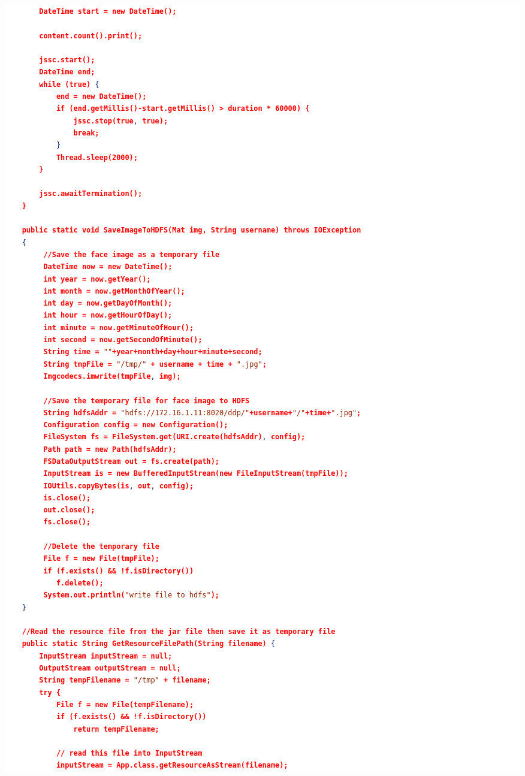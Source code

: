 ```json
        DateTime start = new DateTime();
        
        content.count().print();
       
        jssc.start();
        DateTime end;
        while (true) {
            end = new DateTime();
            if (end.getMillis()-start.getMillis() > duration * 60000) {
                jssc.stop(true, true);
                break;
            }
	        Thread.sleep(2000);            
        }

        jssc.awaitTermination();
    }
    
    public static void SaveImageToHDFS(Mat img, String username) throws IOException
    {	 
    	 //Save the face image as a temporary file
    	 DateTime now = new DateTime();
    	 int year = now.getYear();
    	 int month = now.getMonthOfYear();
    	 int day = now.getDayOfMonth();
    	 int hour = now.getHourOfDay();
    	 int minute = now.getMinuteOfHour();
    	 int second = now.getSecondOfMinute();
    	 String time = ""+year+month+day+hour+minute+second;
    	 String tmpFile = "/tmp/" + username + time + ".jpg";
         Imgcodecs.imwrite(tmpFile, img);
         
         //Save the temporary file for face image to HDFS
         String hdfsAddr = "hdfs://172.16.1.11:8020/ddp/"+username+"/"+time+".jpg";
         Configuration config = new Configuration();
         FileSystem fs = FileSystem.get(URI.create(hdfsAddr), config);
         Path path = new Path(hdfsAddr);
         FSDataOutputStream out = fs.create(path);
         InputStream is = new BufferedInputStream(new FileInputStream(tmpFile));
         IOUtils.copyBytes(is, out, config);
         is.close();
         out.close();
         fs.close();
         
         //Delete the temporary file
         File f = new File(tmpFile);
     	 if (f.exists() && !f.isDirectory())
     		f.delete();
         System.out.println("write file to hdfs");
    }
    
    //Read the resource file from the jar file then save it as temporary file
    public static String GetResourceFilePath(String filename) {
        InputStream inputStream = null;
        OutputStream outputStream = null;
        String tempFilename = "/tmp" + filename;
        try {
        	File f = new File(tempFilename);
        	if (f.exists() && !f.isDirectory())
        		return tempFilename;
        	
            // read this file into InputStream
            inputStream = App.class.getResourceAsStream(filename);
```
